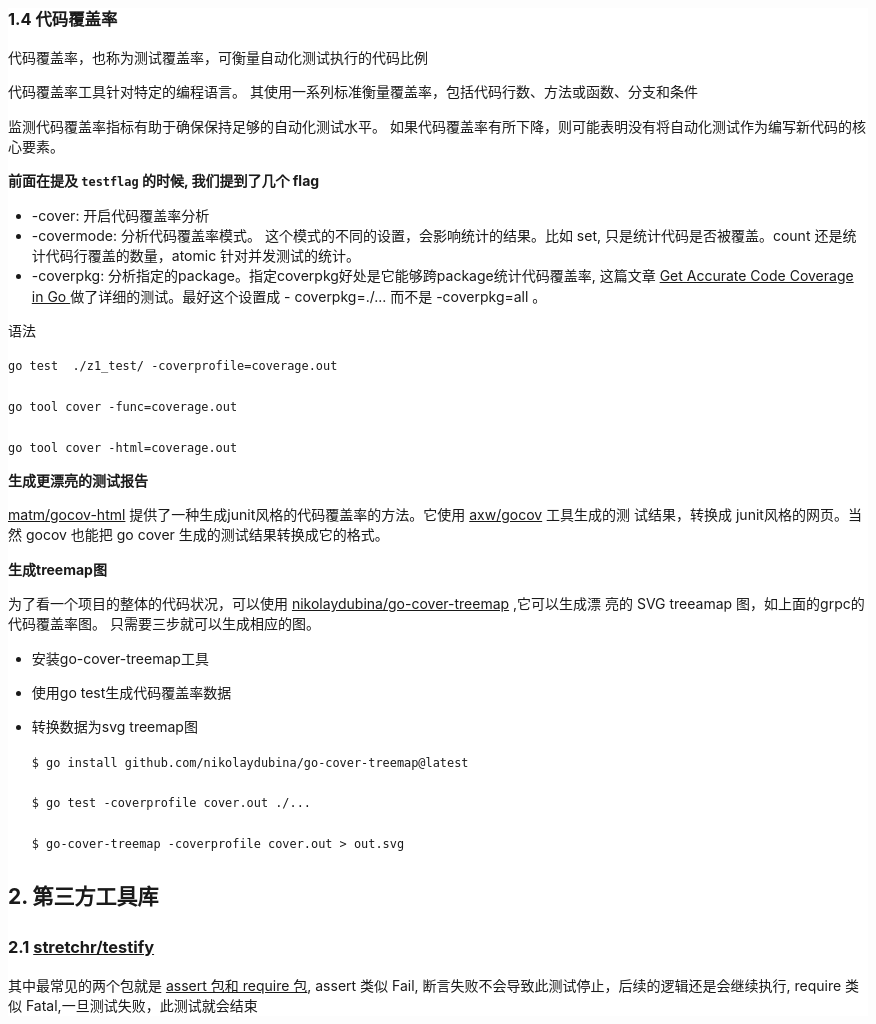 ### 1.4 代码覆盖率

代码覆盖率，也称为测试覆盖率，可衡量⾃动化测试执⾏的代码⽐例

代码覆盖率⼯具针对特定的编程语⾔。 其使⽤⼀系列标准衡量覆盖率，包括代码⾏数、⽅法或函数、分⽀和条件

监测代码覆盖率指标有助于确保保持⾜够的⾃动化测试⽔平。 如果代码覆盖率有所下降，则可能表明没有将⾃动化测试作为编写新代码的核⼼要素。

**前面在提及 `testflag` 的时候, 我们提到了几个 flag**

- -cover: 开启代码覆盖率分析 
- -covermode: 分析代码覆盖率模式。 这个模式的不同的设置，会影响统计的结果。⽐如 set, 只是统计代码是否被覆盖。count 还是统计代码⾏覆盖的数量，atomic 针对并发测试的统计。 
- -coverpkg: 分析指定的package。指定coverpkg好处是它能够跨package统计代码覆盖率, 这篇⽂章 [Get Accurate Code Coverage in Go ](https://www.ory.sh/golang-go-code-coverage-accurate/)做了详细的测试。最好这个设置成 - coverpkg=./... ⽽不是 -coverpkg=all 。

语法

```
go test  ./z1_test/ -coverprofile=coverage.out

go tool cover -func=coverage.out

go tool cover -html=coverage.out
```

**⽣成更漂亮的测试报告**

[matm/gocov-html](https://github.com/matm/gocov-html)  提供了⼀种⽣成junit⻛格的代码覆盖率的⽅法。它使⽤ [axw/gocov](https://github.com/axw/gocov) ⼯具⽣成的测 试结果，转换成 junit⻛格的⽹⻚。当然 gocov 也能把 go cover ⽣成的测试结果转换成它的格式。

**⽣成treemap图** 

为了看⼀个项⽬的整体的代码状况，可以使⽤ [nikolaydubina/go-cover-treemap](https://github.com/nikolaydubina/go-cover-treemap) ,它可以⽣成漂 亮的 SVG treeamap 图，如上⾯的grpc的代码覆盖率图。 只需要三步就可以⽣成相应的图。 

- 安装go-cover-treemap⼯具 

- 使⽤go test⽣成代码覆盖率数据 

- 转换数据为svg treemap图 

  ```shell
  $ go install github.com/nikolaydubina/go-cover-treemap@latest
  
  $ go test -coverprofile cover.out ./...
  
  $ go-cover-treemap -coverprofile cover.out > out.svg
  ```

## 2. 第三方工具库

### 2.1 [stretchr/testify](https://github.com/stretchr/testify)

其中最常见的两个包就是 [assert 包和 require 包](https://pkg.go.dev/github.com/stretchr/testify@v1.8.0/assert), assert 类似 Fail, 断⾔失败不会导致此测试停⽌，后续的逻辑还是会继续执⾏, require 类似 Fatal,⼀旦测试失败，此测试就会结束
